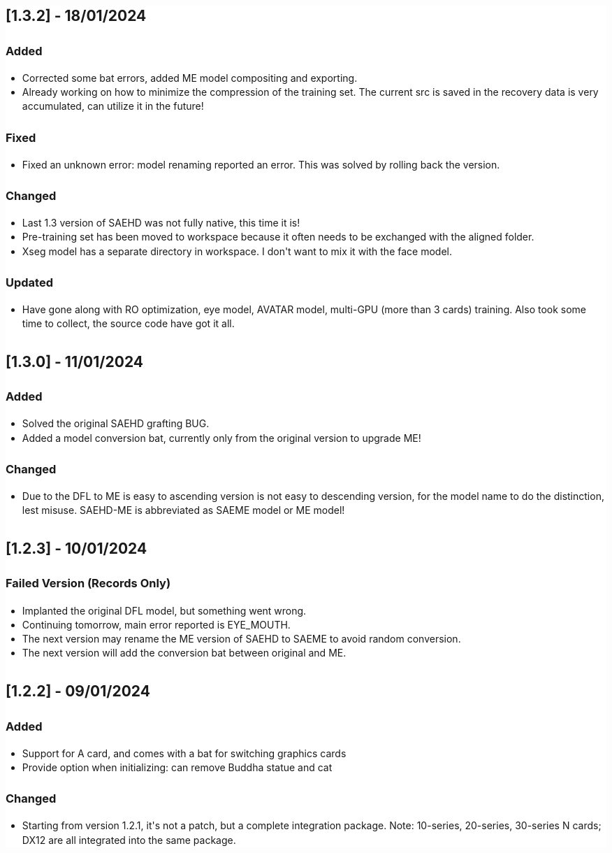## [1.3.2] - 18/01/2024
### Added
- Corrected some bat errors, added ME model compositing and exporting.
- Already working on how to minimize the compression of the training set. The current src is saved in the recovery data is very accumulated, can utilize it in the future!

### Fixed
- Fixed an unknown error: model renaming reported an error. This was solved by rolling back the version.

### Changed
- Last 1.3 version of SAEHD was not fully native, this time it is!
- Pre-training set has been moved to workspace because it often needs to be exchanged with the aligned folder.
- Xseg model has a separate directory in workspace. I don't want to mix it with the face model.

### Updated
- Have gone along with RO optimization, eye model, AVATAR model, multi-GPU (more than 3 cards) training. Also took some time to collect, the source code have got it all.

## [1.3.0] - 11/01/2024
### Added
- Solved the original SAEHD grafting BUG.
- Added a model conversion bat, currently only from the original version to upgrade ME!
  
### Changed
- Due to the DFL to ME is easy to ascending version is not easy to descending version, for the model name to do the distinction, lest misuse. SAEHD-ME is abbreviated as SAEME model or ME model!

## [1.2.3] - 10/01/2024
### Failed Version (Records Only)
- Implanted the original DFL model, but something went wrong.
- Continuing tomorrow, main error reported is EYE_MOUTH.
- The next version may rename the ME version of SAEHD to SAEME to avoid random conversion.
- The next version will add the conversion bat between original and ME.

## [1.2.2] - 09/01/2024
### Added
- Support for A card, and comes with a bat for switching graphics cards
- Provide option when initializing: can remove Buddha statue and cat

### Changed
- Starting from version 1.2.1, it's not a patch, but a complete integration package. Note: 10-series, 20-series, 30-series N cards; DX12 are all integrated into the same package.


[1.2.0]: https://github.com/MachineEditor/DeepFaceLab/tree/a7e0cbb0295ae35e9098ab383bc6e0a8bdd0f944
[1.1.0]: https://github.com/MachineEditor/DeepFaceLab/tree/bfaf6255ba5c70d831151099c67b65d87a9f5466
[1.0.0]: https://github.com/MachineEditor/DeepFaceLab/tree/6c5a5934452e174779561885fccf3f1ed38be9ae